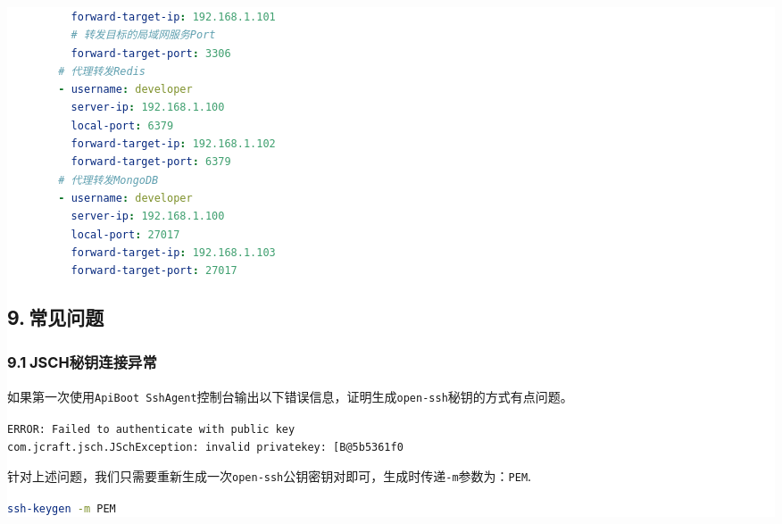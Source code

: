 ```yaml title="application.yml"
          forward-target-ip: 192.168.1.101
          # 转发目标的局域网服务Port
          forward-target-port: 3306
        # 代理转发Redis
        - username: developer
          server-ip: 192.168.1.100
          local-port: 6379
          forward-target-ip: 192.168.1.102
          forward-target-port: 6379
        # 代理转发MongoDB
        - username: developer
          server-ip: 192.168.1.100
          local-port: 27017
          forward-target-ip: 192.168.1.103
          forward-target-port: 27017
```



## 9. 常见问题

### 9.1 JSCH秘钥连接异常

如果第一次使用`ApiBoot SshAgent`控制台输出以下错误信息，证明生成`open-ssh`秘钥的方式有点问题。

```bash
ERROR: Failed to authenticate with public key
com.jcraft.jsch.JSchException: invalid privatekey: [B@5b5361f0
```
针对上述问题，我们只需要重新生成一次`open-ssh`公钥密钥对即可，生成时传递`-m`参数为：`PEM`.

```bash
ssh-keygen -m PEM
```